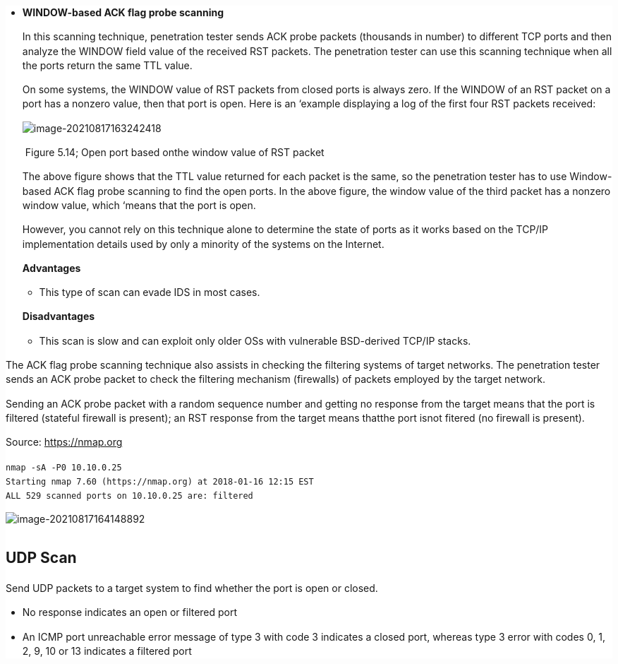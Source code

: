 - **WINDOW-based ACK flag probe scanning**

  In this scanning technique, penetration tester sends ACK probe packets (thousands in number) to different TCP ports and then analyze the WINDOW field value of the received RST packets. The penetration tester can use this scanning technique when all the ports return the same TTL value.

  On some systems, the WINDOW value of RST packets from closed ports is always zero. If the WINDOW of an RST packet on a port has a nonzero value, then that port is open. Here is an ‘example displaying a log of the first four RST packets received:

  ![image-20210817163242418](/home/sherwinowen/Documents/my_tutorials/CPENT/images/image-20210817163242418.png)

  ​							Figure 5.14; Open port based onthe window value of RST packet

  The above figure shows that the TTL value returned for each packet is the same, so the penetration tester has to use Window-based ACK flag probe scanning to find the open ports. In the above figure, the window value of the third packet has a nonzero window value, which ‘means that the port is open.

  However, you cannot rely on this technique alone to determine the state of ports as it works based on the TCP/IP implementation details used by only a minority of the systems on the Internet.

  **Advantages**

  - This type of scan can evade IDS in most cases.

  **Disadvantages**

  - This scan is slow and can exploit only older OSs with vulnerable BSD-derived TCP/IP   stacks.

The ACK flag probe scanning technique also assists in checking the filtering systems of target networks. The penetration tester sends an ACK probe packet to check the filtering mechanism   (firewalls) of packets employed by the target network.

Sending an ACK probe packet with a random sequence number and getting no response from the target means that the port is filtered (stateful firewall is present); an RST response from the target means thatthe port isnot fitered (no firewall is present).

Source: https://nmap.org

```
nmap -sA -P0 10.10.0.25
Starting nmap 7.60 (https://nmap.org) at 2018-01-16 12:15 EST
ALL 529 scanned ports on 10.10.0.25 are: filtered
```

![image-20210817164148892](/home/sherwinowen/Documents/my_tutorials/CPENT/images/image-20210817164148892.png)



## UDP Scan

Send UDP packets to a target system to find whether the port is open or closed.

- No response indicates an open or filtered port

- An ICMP port unreachable error message of type 3 with code 3 indicates a closed port, whereas type
  3 error with codes 0, 1, 2, 9, 10 or 13 indicates a filtered port
